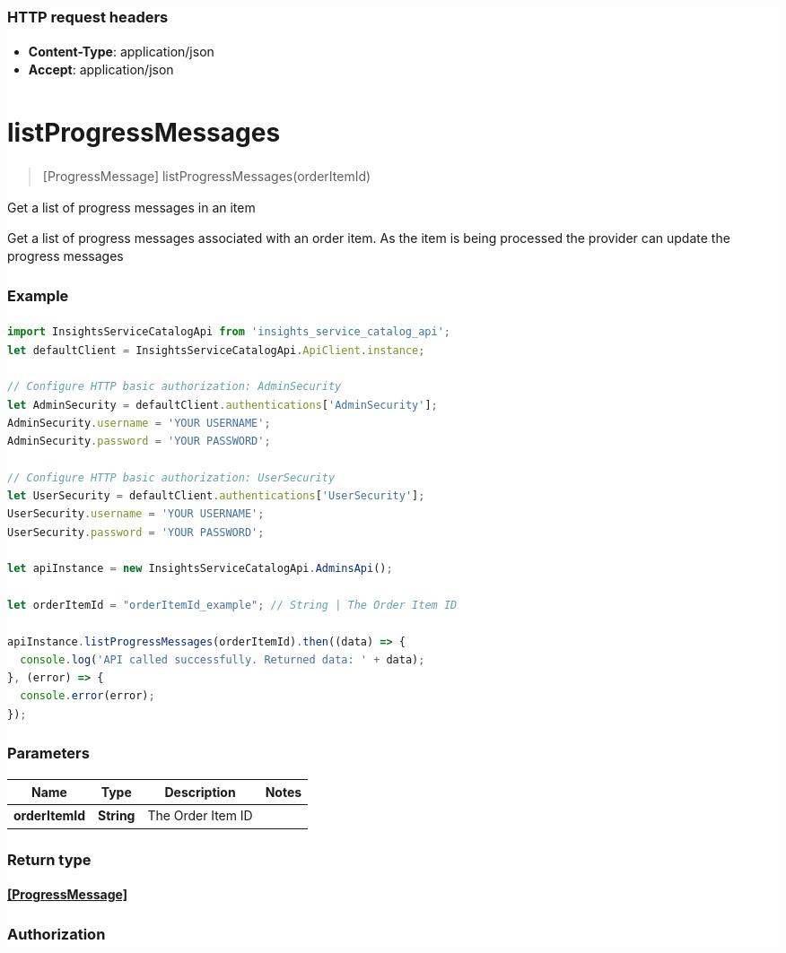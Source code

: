 ### HTTP request headers

 - **Content-Type**: application/json
 - **Accept**: application/json

<a name="listProgressMessages"></a>
# **listProgressMessages**
> [ProgressMessage] listProgressMessages(orderItemId)

Get a list of progress messages in an item

Get a list of progress messages associated with an order item. As the item is being processed the provider can update the progress messages 

### Example
```javascript
import InsightsServiceCatalogApi from 'insights_service_catalog_api';
let defaultClient = InsightsServiceCatalogApi.ApiClient.instance;

// Configure HTTP basic authorization: AdminSecurity
let AdminSecurity = defaultClient.authentications['AdminSecurity'];
AdminSecurity.username = 'YOUR USERNAME';
AdminSecurity.password = 'YOUR PASSWORD';

// Configure HTTP basic authorization: UserSecurity
let UserSecurity = defaultClient.authentications['UserSecurity'];
UserSecurity.username = 'YOUR USERNAME';
UserSecurity.password = 'YOUR PASSWORD';

let apiInstance = new InsightsServiceCatalogApi.AdminsApi();

let orderItemId = "orderItemId_example"; // String | The Order Item ID

apiInstance.listProgressMessages(orderItemId).then((data) => {
  console.log('API called successfully. Returned data: ' + data);
}, (error) => {
  console.error(error);
});

```

### Parameters

Name | Type | Description  | Notes
------------- | ------------- | ------------- | -------------
 **orderItemId** | **String**| The Order Item ID | 

### Return type

[**[ProgressMessage]**](ProgressMessage.md)

### Authorization
